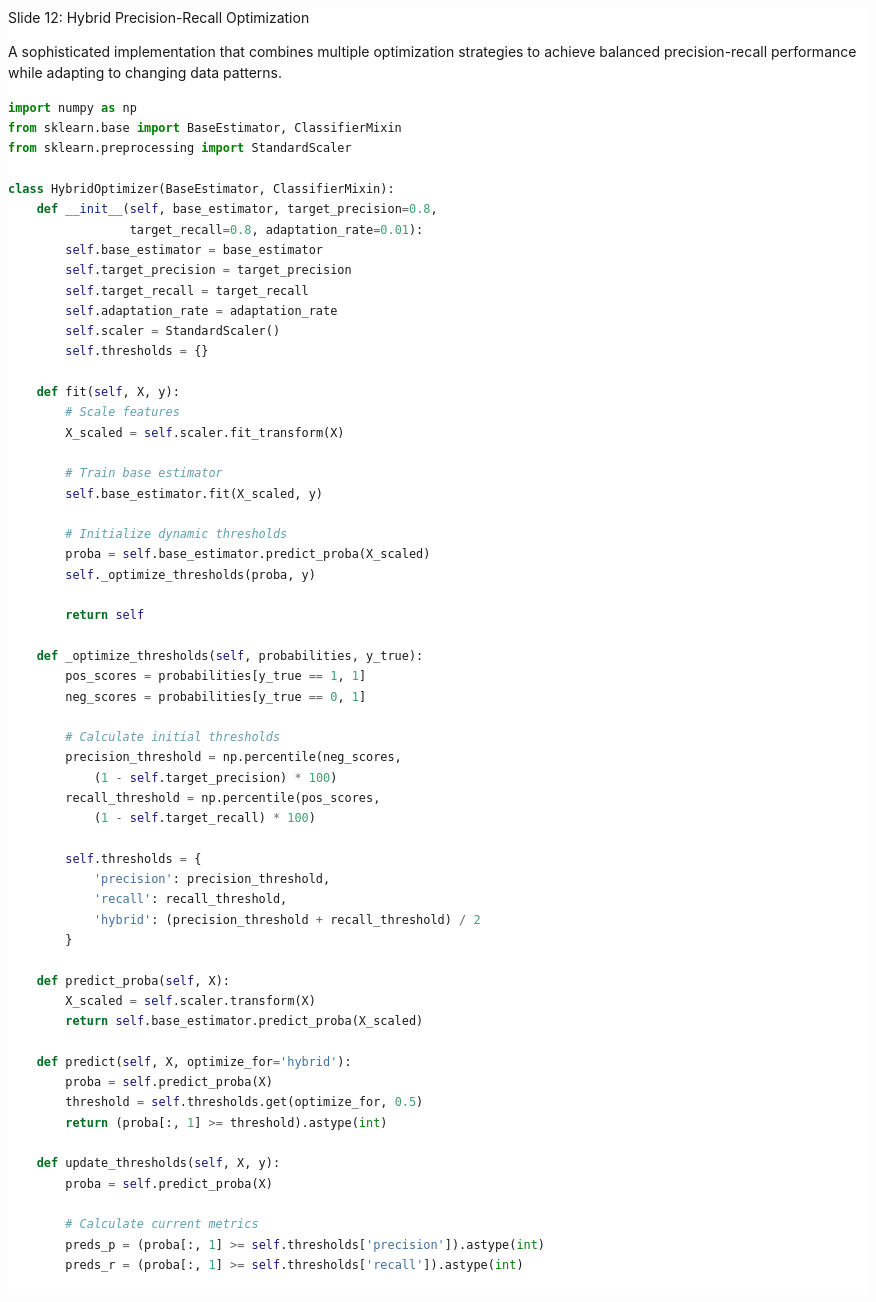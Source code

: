 Slide 12: Hybrid Precision-Recall Optimization

A sophisticated implementation that combines multiple optimization strategies to achieve balanced precision-recall performance while adapting to changing data patterns.

```python
import numpy as np
from sklearn.base import BaseEstimator, ClassifierMixin
from sklearn.preprocessing import StandardScaler

class HybridOptimizer(BaseEstimator, ClassifierMixin):
    def __init__(self, base_estimator, target_precision=0.8,
                 target_recall=0.8, adaptation_rate=0.01):
        self.base_estimator = base_estimator
        self.target_precision = target_precision
        self.target_recall = target_recall
        self.adaptation_rate = adaptation_rate
        self.scaler = StandardScaler()
        self.thresholds = {}
        
    def fit(self, X, y):
        # Scale features
        X_scaled = self.scaler.fit_transform(X)
        
        # Train base estimator
        self.base_estimator.fit(X_scaled, y)
        
        # Initialize dynamic thresholds
        proba = self.base_estimator.predict_proba(X_scaled)
        self._optimize_thresholds(proba, y)
        
        return self
    
    def _optimize_thresholds(self, probabilities, y_true):
        pos_scores = probabilities[y_true == 1, 1]
        neg_scores = probabilities[y_true == 0, 1]
        
        # Calculate initial thresholds
        precision_threshold = np.percentile(neg_scores, 
            (1 - self.target_precision) * 100)
        recall_threshold = np.percentile(pos_scores, 
            (1 - self.target_recall) * 100)
        
        self.thresholds = {
            'precision': precision_threshold,
            'recall': recall_threshold,
            'hybrid': (precision_threshold + recall_threshold) / 2
        }
        
    def predict_proba(self, X):
        X_scaled = self.scaler.transform(X)
        return self.base_estimator.predict_proba(X_scaled)
    
    def predict(self, X, optimize_for='hybrid'):
        proba = self.predict_proba(X)
        threshold = self.thresholds.get(optimize_for, 0.5)
        return (proba[:, 1] >= threshold).astype(int)
    
    def update_thresholds(self, X, y):
        proba = self.predict_proba(X)
        
        # Calculate current metrics
        preds_p = (proba[:, 1] >= self.thresholds['precision']).astype(int)
        preds_r = (proba[:, 1] >= self.thresholds['recall']).astype(int)
        
```